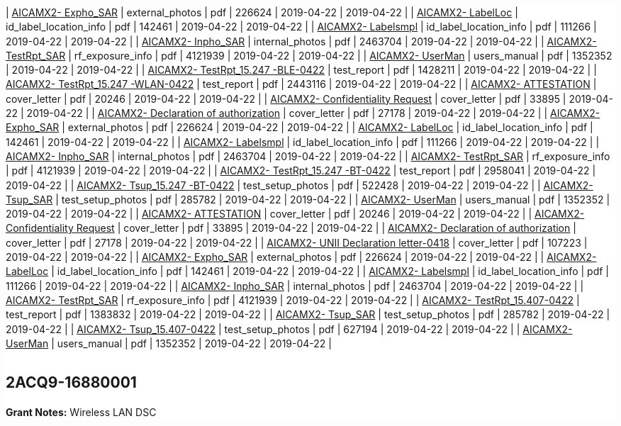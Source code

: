 | [AICAMX2- Expho_SAR](2ACQ9-16880002/0b8cd86ddbdf2920ea780bcf3d14770d/4246638.pdf) | external_photos | pdf | 226624 | 2019-04-22 | 2019-04-22 |
| [AICAMX2- LabelLoc](2ACQ9-16880002/0b8cd86ddbdf2920ea780bcf3d14770d/4246640.pdf) | id_label_location_info | pdf | 142461 | 2019-04-22 | 2019-04-22 |
| [AICAMX2- Labelsmpl](2ACQ9-16880002/0b8cd86ddbdf2920ea780bcf3d14770d/4246641.pdf) | id_label_location_info | pdf | 111266 | 2019-04-22 | 2019-04-22 |
| [AICAMX2- Inpho_SAR](2ACQ9-16880002/0b8cd86ddbdf2920ea780bcf3d14770d/4246639.pdf) | internal_photos | pdf | 2463704 | 2019-04-22 | 2019-04-22 |
| [AICAMX2- TestRpt_SAR](2ACQ9-16880002/0b8cd86ddbdf2920ea780bcf3d14770d/4246642.pdf) | rf_exposure_info | pdf | 4121939 | 2019-04-22 | 2019-04-22 |
| [AICAMX2- UserMan](2ACQ9-16880002/0b8cd86ddbdf2920ea780bcf3d14770d/4246667.pdf) | users_manual | pdf | 1352352 | 2019-04-22 | 2019-04-22 |
| [AICAMX2- TestRpt_15.247 -BLE-0422](2ACQ9-16880002/0b8cd86ddbdf2920ea780bcf3d14770d/4246684.pdf) | test_report | pdf | 1428211 | 2019-04-22 | 2019-04-22 |
| [AICAMX2- TestRpt_15.247 -WLAN-0422](2ACQ9-16880002/0b8cd86ddbdf2920ea780bcf3d14770d/4246685.pdf) | test_report | pdf | 2443116 | 2019-04-22 | 2019-04-22 |
| [AICAMX2- ATTESTATION](2ACQ9-16880002/dfad250c962c03fead4d142a9c7a45a9/4246635.pdf) | cover_letter | pdf | 20246 | 2019-04-22 | 2019-04-22 |
| [AICAMX2- Confidentiality Request](2ACQ9-16880002/dfad250c962c03fead4d142a9c7a45a9/4246636.pdf) | cover_letter | pdf | 33895 | 2019-04-22 | 2019-04-22 |
| [AICAMX2- Declaration of authorization](2ACQ9-16880002/dfad250c962c03fead4d142a9c7a45a9/4246637.pdf) | cover_letter | pdf | 27178 | 2019-04-22 | 2019-04-22 |
| [AICAMX2- Expho_SAR](2ACQ9-16880002/dfad250c962c03fead4d142a9c7a45a9/4246638.pdf) | external_photos | pdf | 226624 | 2019-04-22 | 2019-04-22 |
| [AICAMX2- LabelLoc](2ACQ9-16880002/dfad250c962c03fead4d142a9c7a45a9/4246640.pdf) | id_label_location_info | pdf | 142461 | 2019-04-22 | 2019-04-22 |
| [AICAMX2- Labelsmpl](2ACQ9-16880002/dfad250c962c03fead4d142a9c7a45a9/4246641.pdf) | id_label_location_info | pdf | 111266 | 2019-04-22 | 2019-04-22 |
| [AICAMX2- Inpho_SAR](2ACQ9-16880002/dfad250c962c03fead4d142a9c7a45a9/4246639.pdf) | internal_photos | pdf | 2463704 | 2019-04-22 | 2019-04-22 |
| [AICAMX2- TestRpt_SAR](2ACQ9-16880002/dfad250c962c03fead4d142a9c7a45a9/4246642.pdf) | rf_exposure_info | pdf | 4121939 | 2019-04-22 | 2019-04-22 |
| [AICAMX2- TestRpt_15.247 -BT-0422](2ACQ9-16880002/dfad250c962c03fead4d142a9c7a45a9/4246663.pdf) | test_report | pdf | 2958041 | 2019-04-22 | 2019-04-22 |
| [AICAMX2- Tsup_15.247 -BT-0422](2ACQ9-16880002/dfad250c962c03fead4d142a9c7a45a9/4246666.pdf) | test_setup_photos | pdf | 522428 | 2019-04-22 | 2019-04-22 |
| [AICAMX2- Tsup_SAR](2ACQ9-16880002/dfad250c962c03fead4d142a9c7a45a9/4246719.pdf) | test_setup_photos | pdf | 285782 | 2019-04-22 | 2019-04-22 |
| [AICAMX2- UserMan](2ACQ9-16880002/dfad250c962c03fead4d142a9c7a45a9/4246667.pdf) | users_manual | pdf | 1352352 | 2019-04-22 | 2019-04-22 |
| [AICAMX2- ATTESTATION](2ACQ9-16880002/56b5e8f51168454378fedca28710d00b/4246635.pdf) | cover_letter | pdf | 20246 | 2019-04-22 | 2019-04-22 |
| [AICAMX2- Confidentiality Request](2ACQ9-16880002/56b5e8f51168454378fedca28710d00b/4246636.pdf) | cover_letter | pdf | 33895 | 2019-04-22 | 2019-04-22 |
| [AICAMX2- Declaration of authorization](2ACQ9-16880002/56b5e8f51168454378fedca28710d00b/4246637.pdf) | cover_letter | pdf | 27178 | 2019-04-22 | 2019-04-22 |
| [AICAMX2- UNII  Declaration letter-0418](2ACQ9-16880002/56b5e8f51168454378fedca28710d00b/4246678.pdf) | cover_letter | pdf | 107223 | 2019-04-22 | 2019-04-22 |
| [AICAMX2- Expho_SAR](2ACQ9-16880002/56b5e8f51168454378fedca28710d00b/4246638.pdf) | external_photos | pdf | 226624 | 2019-04-22 | 2019-04-22 |
| [AICAMX2- LabelLoc](2ACQ9-16880002/56b5e8f51168454378fedca28710d00b/4246640.pdf) | id_label_location_info | pdf | 142461 | 2019-04-22 | 2019-04-22 |
| [AICAMX2- Labelsmpl](2ACQ9-16880002/56b5e8f51168454378fedca28710d00b/4246641.pdf) | id_label_location_info | pdf | 111266 | 2019-04-22 | 2019-04-22 |
| [AICAMX2- Inpho_SAR](2ACQ9-16880002/56b5e8f51168454378fedca28710d00b/4246639.pdf) | internal_photos | pdf | 2463704 | 2019-04-22 | 2019-04-22 |
| [AICAMX2- TestRpt_SAR](2ACQ9-16880002/56b5e8f51168454378fedca28710d00b/4246642.pdf) | rf_exposure_info | pdf | 4121939 | 2019-04-22 | 2019-04-22 |
| [AICAMX2- TestRpt_15.407-0422](2ACQ9-16880002/56b5e8f51168454378fedca28710d00b/4246718.pdf) | test_report | pdf | 1383832 | 2019-04-22 | 2019-04-22 |
| [AICAMX2- Tsup_SAR](2ACQ9-16880002/56b5e8f51168454378fedca28710d00b/4246719.pdf) | test_setup_photos | pdf | 285782 | 2019-04-22 | 2019-04-22 |
| [AICAMX2- Tsup_15.407-0422](2ACQ9-16880002/56b5e8f51168454378fedca28710d00b/4246720.pdf) | test_setup_photos | pdf | 627194 | 2019-04-22 | 2019-04-22 |
| [AICAMX2- UserMan](2ACQ9-16880002/56b5e8f51168454378fedca28710d00b/4246667.pdf) | users_manual | pdf | 1352352 | 2019-04-22 | 2019-04-22 |
## 2ACQ9-16880001
**Grant Notes:** Wireless LAN DSC
